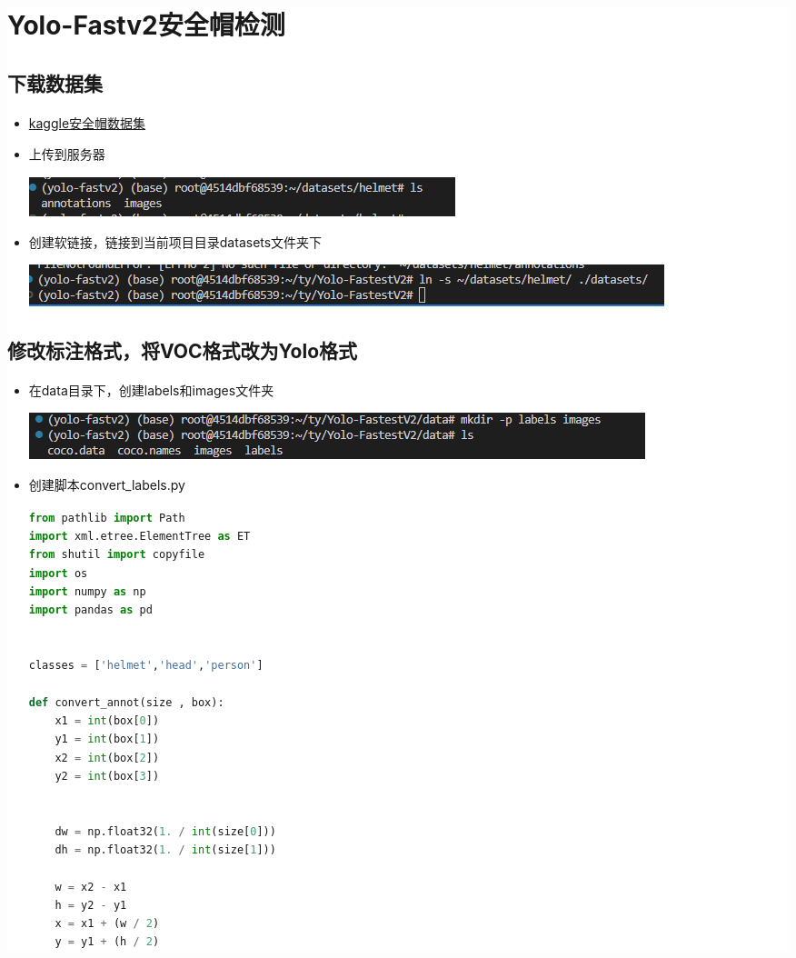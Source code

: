 # Yolo-Fastv2安全帽检测

## 下载数据集

- [kaggle安全帽数据集](https://www.kaggle.com/datasets/andrewmvd/hard-hat-detection?resource=download)

- 上传到服务器

    ![image-20240328181637705](./.assets/image-20240328181637705.png)

- 创建软链接，链接到当前项目目录datasets文件夹下

    ![image-20240328182901530](./.assets/image-20240328182901530.png)



## 修改标注格式，将VOC格式改为Yolo格式

- 在data目录下，创建labels和images文件夹

    ![image-20240328181950706](./.assets/image-20240328181950706.png)

- 创建脚本convert_labels.py

    ```python
    from pathlib import Path
    import xml.etree.ElementTree as ET
    from shutil import copyfile
    import os
    import numpy as np
    import pandas as pd
    
    
    classes = ['helmet','head','person']
    
    def convert_annot(size , box):
        x1 = int(box[0])
        y1 = int(box[1])
        x2 = int(box[2])
        y2 = int(box[3])
        
    
        dw = np.float32(1. / int(size[0]))
        dh = np.float32(1. / int(size[1]))
    
        w = x2 - x1
        h = y2 - y1
        x = x1 + (w / 2)
        y = y1 + (h / 2)
    